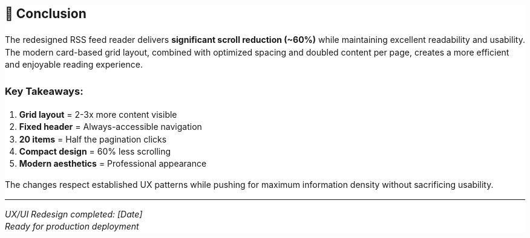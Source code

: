 
## 🎯 Conclusion

The redesigned RSS feed reader delivers **significant scroll reduction (~60%)** while maintaining excellent readability and usability. The modern card-based grid layout, combined with optimized spacing and doubled content per page, creates a more efficient and enjoyable reading experience.

### Key Takeaways:
1. **Grid layout** = 2-3x more content visible
2. **Fixed header** = Always-accessible navigation
3. **20 items** = Half the pagination clicks
4. **Compact design** = 60% less scrolling
5. **Modern aesthetics** = Professional appearance

The changes respect established UX patterns while pushing for maximum information density without sacrificing usability.

---

*UX/UI Redesign completed: [Date]*  
*Ready for production deployment*


